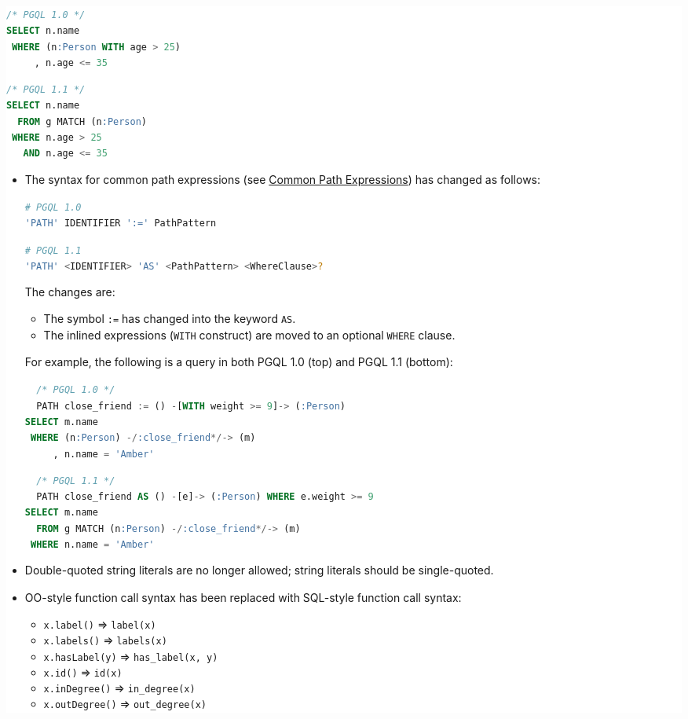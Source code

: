    ```sql
   /* PGQL 1.0 */
   SELECT n.name
    WHERE (n:Person WITH age > 25)
        , n.age <= 35
   ```

   ```sql
   /* PGQL 1.1 */
   SELECT n.name
     FROM g MATCH (n:Person)
    WHERE n.age > 25
      AND n.age <= 35
   ```

 - The syntax for common path expressions (see [Common Path Expressions](#common-path-expressions)) has changed as follows:

   ```bash
   # PGQL 1.0
   'PATH' IDENTIFIER ':=' PathPattern
   ```

   ```bash
   # PGQL 1.1
   'PATH' <IDENTIFIER> 'AS' <PathPattern> <WhereClause>?
   ```

   The changes are:

   - The symbol `:=` has changed into the keyword `AS`.
   - The inlined expressions (`WITH` construct) are moved to an optional `WHERE` clause.

   For example, the following is a query in both PGQL 1.0 (top) and PGQL 1.1 (bottom):

   ```sql
     /* PGQL 1.0 */
     PATH close_friend := () -[WITH weight >= 9]-> (:Person)
   SELECT m.name
    WHERE (n:Person) -/:close_friend*/-> (m)
        , n.name = 'Amber' 
   ```

   ```sql
     /* PGQL 1.1 */
     PATH close_friend AS () -[e]-> (:Person) WHERE e.weight >= 9
   SELECT m.name
     FROM g MATCH (n:Person) -/:close_friend*/-> (m)
    WHERE n.name = 'Amber'
   ```

 - Double-quoted string literals are no longer allowed; string literals should be single-quoted.

 - OO-style function call syntax has been replaced with SQL-style function call syntax:

   - `x.label()` => `label(x)`
   - `x.labels()` => `labels(x)`
   - `x.hasLabel(y)` => `has_label(x, y)`
   - `x.id()` => `id(x)`
   - `x.inDegree()` => `in_degree(x)`
   - `x.outDegree()` => `out_degree(x)`
